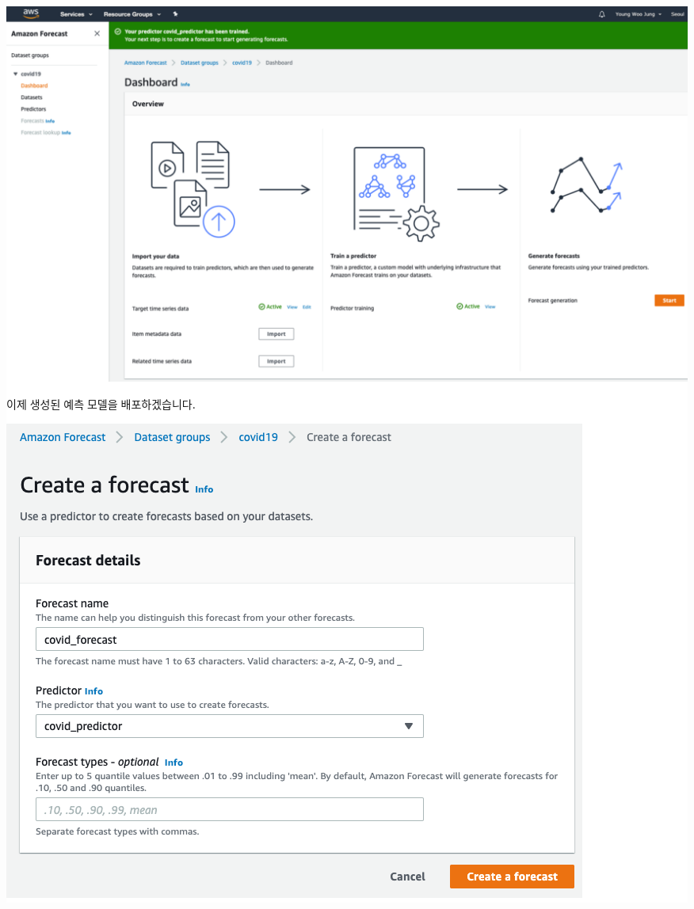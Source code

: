 ![foreCast_14](./assets/images/mediumBlog/../../../../../assets/images/mediumBlog/20.04.12-foreCast/foreCast_14.png)

이제 생성된 예측 모델을 배포하겠습니다.

![foreCast_15](./assets/imgaes/mediumBlog/../../../../../assets/images/mediumBlog/20.04.12-foreCast/foreCast_15.png)
